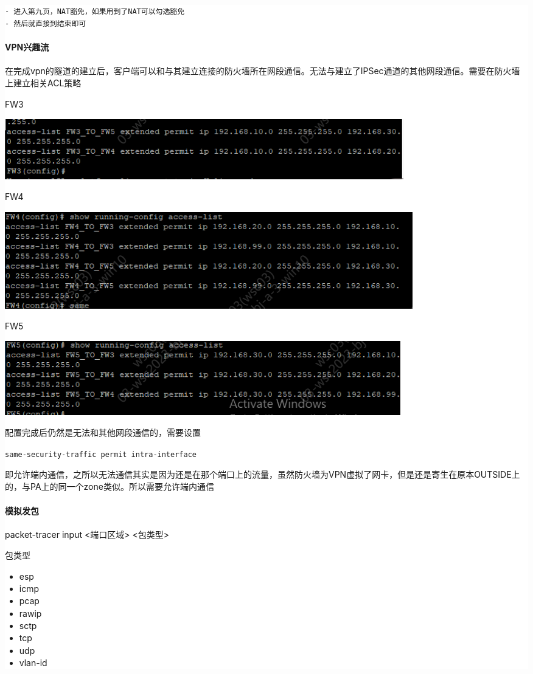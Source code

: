     - 进入第九页，NAT豁免，如果用到了NAT可以勾选豁免
    - 然后就直接到结束即可

#### VPN兴趣流

在完成vpn的隧道的建立后，客户端可以和与其建立连接的防火墙所在网段通信。无法与建立了IPSec通道的其他网段通信。需要在防火墙上建立相关ACL策略

FW3

![Untitled](../安全加固/attachments/Untitled%206.png)

FW4

![Untitled](../安全加固/attachments/Untitled%207.png)

FW5

![Untitled](../安全加固/attachments/Untitled%208.png)

配置完成后仍然是无法和其他网段通信的，需要设置

`same-security-traffic permit intra-interface`

即允许端内通信，之所以无法通信其实是因为还是在那个端口上的流量，虽然防火墙为VPN虚拟了网卡，但是还是寄生在原本OUTSIDE上的，与PA上的同一个zone类似。所以需要允许端内通信

#### 模拟发包

packet-tracer input <端口区域> <包类型>

包类型

- esp
- icmp
- pcap
- rawip
- sctp
- tcp
- udp
- vlan-id
